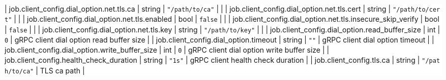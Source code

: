 | job.client_config.dial_option.net.tls.ca                                    | string | `"/path/to/ca"`                                                                                                                                                                                                                                                                                                                               |                                                                                                                                                |
| job.client_config.dial_option.net.tls.cert                                  | string | `"/path/to/cert"`                                                                                                                                                                                                                                                                                                                             |                                                                                                                                                |
| job.client_config.dial_option.net.tls.enabled                               | bool   | `false`                                                                                                                                                                                                                                                                                                                                       |                                                                                                                                                |
| job.client_config.dial_option.net.tls.insecure_skip_verify                  | bool   | `false`                                                                                                                                                                                                                                                                                                                                       |                                                                                                                                                |
| job.client_config.dial_option.net.tls.key                                   | string | `"/path/to/key"`                                                                                                                                                                                                                                                                                                                              |                                                                                                                                                |
| job.client_config.dial_option.read_buffer_size                              | int    | `0`                                                                                                                                                                                                                                                                                                                                           | gRPC client dial option read buffer size                                                                                                       |
| job.client_config.dial_option.timeout                                       | string | `""`                                                                                                                                                                                                                                                                                                                                          | gRPC client dial option timeout                                                                                                                |
| job.client_config.dial_option.write_buffer_size                             | int    | `0`                                                                                                                                                                                                                                                                                                                                           | gRPC client dial option write buffer size                                                                                                      |
| job.client_config.health_check_duration                                     | string | `"1s"`                                                                                                                                                                                                                                                                                                                                        | gRPC client health check duration                                                                                                              |
| job.client_config.tls.ca                                                    | string | `"/path/to/ca"`                                                                                                                                                                                                                                                                                                                               | TLS ca path                                                                                                                                    |